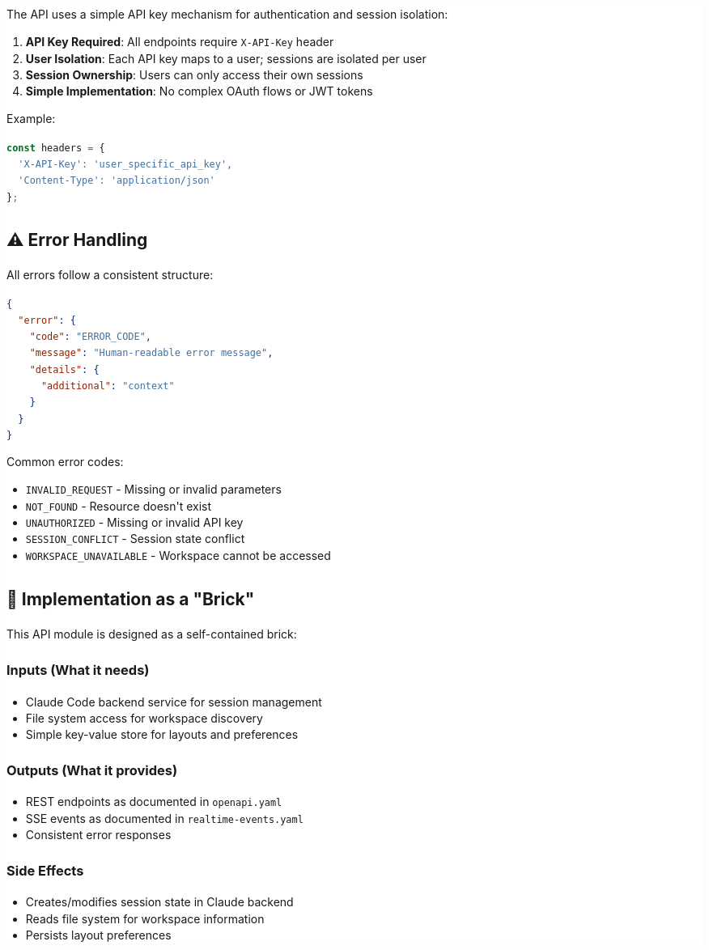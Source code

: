 The API uses a simple API key mechanism for authentication and session isolation:

1. **API Key Required**: All endpoints require `X-API-Key` header
2. **User Isolation**: Each API key maps to a user; sessions are isolated per user
3. **Session Ownership**: Users can only access their own sessions
4. **Simple Implementation**: No complex OAuth flows or JWT tokens

Example:
```javascript
const headers = {
  'X-API-Key': 'user_specific_api_key',
  'Content-Type': 'application/json'
};
```

## ⚠️ Error Handling

All errors follow a consistent structure:

```json
{
  "error": {
    "code": "ERROR_CODE",
    "message": "Human-readable error message",
    "details": {
      "additional": "context"
    }
  }
}
```

Common error codes:
- `INVALID_REQUEST` - Missing or invalid parameters
- `NOT_FOUND` - Resource doesn't exist
- `UNAUTHORIZED` - Missing or invalid API key
- `SESSION_CONFLICT` - Session state conflict
- `WORKSPACE_UNAVAILABLE` - Workspace cannot be accessed

## 🧱 Implementation as a "Brick"

This API module is designed as a self-contained brick:

### Inputs (What it needs)
- Claude Code backend service for session management
- File system access for workspace discovery
- Simple key-value store for layouts and preferences

### Outputs (What it provides)
- REST endpoints as documented in `openapi.yaml`
- SSE events as documented in `realtime-events.yaml`
- Consistent error responses

### Side Effects
- Creates/modifies session state in Claude backend
- Reads file system for workspace information
- Persists layout preferences
